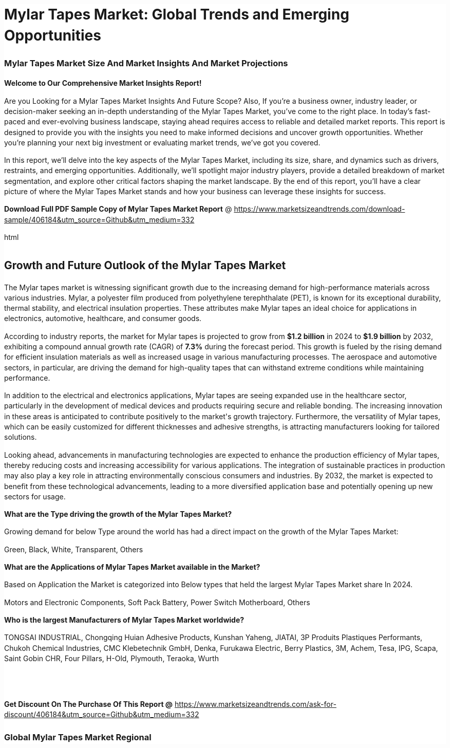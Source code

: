 <h1> Mylar Tapes Market: Global Trends and Emerging Opportunities</h1><div class="" data-test-id=""><h3><span class="">Mylar Tapes Market Size And Market Insights And Market Projections</span></h3></div><div class="" data-test-id=""><p><strong>Welcome to Our Comprehensive Market Insights Report!</strong></p><p>Are you Looking for a Mylar Tapes Market Insights And Future Scope? Also, If you&rsquo;re a business owner, industry leader, or decision-maker seeking an in-depth understanding of the Mylar Tapes Market, you&rsquo;ve come to the right place. In today&rsquo;s fast-paced and ever-evolving business landscape, staying ahead requires access to reliable and detailed market reports. This report is designed to provide you with the insights you need to make informed decisions and uncover growth opportunities. Whether you&rsquo;re planning your next big investment or evaluating market trends, we&rsquo;ve got you covered.</p><p>In this report, we&rsquo;ll delve into the key aspects of the Mylar Tapes Market, including its size, share, and dynamics such as drivers, restraints, and emerging opportunities. Additionally, we&rsquo;ll spotlight major industry players, provide a detailed breakdown of market segmentation, and explore other critical factors shaping the market landscape. By the end of this report, you&rsquo;ll have a clear picture of where the Mylar Tapes Market stands and how your business can leverage these insights for success.</p><p><strong>Download Full PDF Sample Copy of Mylar Tapes Market Report</strong> @ <a href="https://www.marketsizeandtrends.com/download-sample/406184&utm_source=Github&utm_medium=332" target="_blank">https://www.marketsizeandtrends.com/download-sample/406184&utm_source=Github&utm_medium=332</a></p></div><div class="" data-test-id=""><p><span class="">html<div> <h2>Growth and Future Outlook of the Mylar Tapes Market</h2> <p>The Mylar tapes market is witnessing significant growth due to the increasing demand for high-performance materials across various industries. Mylar, a polyester film produced from polyethylene terephthalate (PET), is known for its exceptional durability, thermal stability, and electrical insulation properties. These attributes make Mylar tapes an ideal choice for applications in electronics, automotive, healthcare, and consumer goods.</p> <p>According to industry reports, the market for Mylar tapes is projected to grow from <strong>$1.2 billion</strong> in 2024 to <strong>$1.9 billion</strong> by 2032, exhibiting a compound annual growth rate (CAGR) of <strong>7.3%</strong> during the forecast period. This growth is fueled by the rising demand for efficient insulation materials as well as increased usage in various manufacturing processes. The aerospace and automotive sectors, in particular, are driving the demand for high-quality tapes that can withstand extreme conditions while maintaining performance.</p> <p><strong></strong></p> <p>In addition to the electrical and electronics applications, Mylar tapes are seeing expanded use in the healthcare sector, particularly in the development of medical devices and products requiring secure and reliable bonding. The increasing innovation in these areas is anticipated to contribute positively to the market's growth trajectory. Furthermore, the versatility of Mylar tapes, which can be easily customized for different thicknesses and adhesive strengths, is attracting manufacturers looking for tailored solutions.</p> <p>Looking ahead, advancements in manufacturing technologies are expected to enhance the production efficiency of Mylar tapes, thereby reducing costs and increasing accessibility for various applications. The integration of sustainable practices in production may also play a key role in attracting environmentally conscious consumers and industries. By 2032, the market is expected to benefit from these technological advancements, leading to a more diversified application base and potentially opening up new sectors for usage.</p></div></span></p><p><strong><span class="">What are the&nbsp;Type driving the growth of the Mylar Tapes Market?</span></strong></p></div><div class="" data-test-id=""><p><span class="">Growing demand for below Type around the world has had a direct impact on the growth of the Mylar Tapes Market:</span></p></div><div class="" data-test-id=""><p>Green, Black, White, Transparent, Others</p><p><span class=""><strong>What are the&nbsp;Applications&nbsp;of Mylar Tapes Market available in the Market?</strong></span></p></div><div class="" data-test-id=""><p><span class="">Based on Application the Market is categorized into Below types that held the largest Mylar Tapes Market share In 2024.</span></p></div><div class="" data-test-id=""><p><span class="">Motors and Electronic Components, Soft Pack Battery, Power Switch Motherboard, Others</span></p><p><span class=""><strong>Who is the largest Manufacturers of Mylar Tapes Market worldwide?</strong></span></p></div><div class="" data-test-id=""><p><span class="">TONGSAI INDUSTRIAL, Chongqing Huian Adhesive Products, Kunshan Yaheng, JIATAI, 3P Produits Plastiques Performants, Chukoh Chemical Industries, CMC Klebetechnik GmbH, Denka, Furukawa Electric, Berry Plastics, 3M, Achem, Tesa, IPG, Scapa, Saint Gobin CHR, Four Pillars, H-Old, Plymouth, Teraoka, Wurth</span></p></div><div class="" data-test-id="">&nbsp;</div><div class="" data-test-id="">&nbsp;</div><div class="" data-test-id=""><p><span class=""><strong>Get Discount On The Purchase Of This Report @</strong> <a href="https://www.marketsizeandtrends.com/ask-for-discount/406184&utm_source=Github&utm_medium=332" target="_blank">https://www.marketsizeandtrends.com/ask-for-discount/406184&utm_source=Github&utm_medium=332</a></span></p></div><div class="" data-test-id=""><div class="article-main__content" data-test-id="publishing-text-block"><h3><span class="">Global Mylar Tapes Market Regional